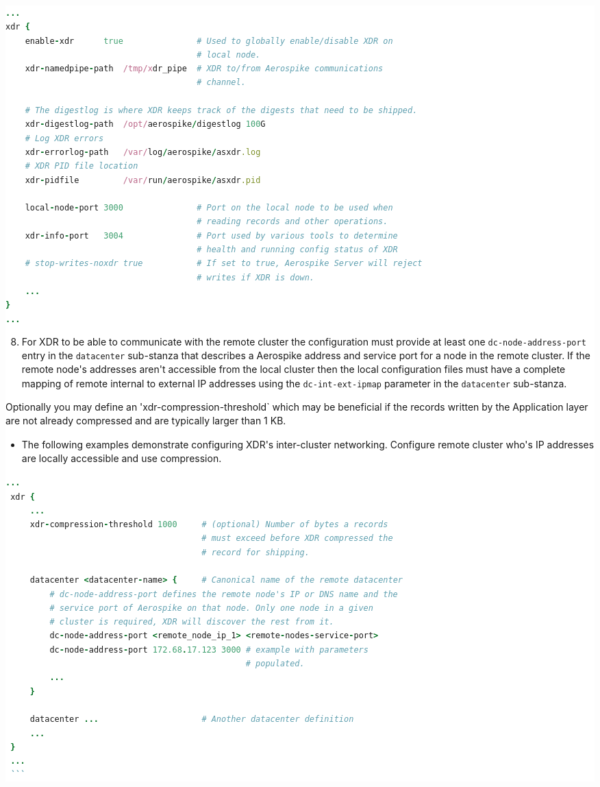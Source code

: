   ```ruby
  ...
  xdr {
      enable-xdr      true               # Used to globally enable/disable XDR on
                                         # local node.
      xdr-namedpipe-path  /tmp/xdr_pipe  # XDR to/from Aerospike communications
                                         # channel.
    
      # The digestlog is where XDR keeps track of the digests that need to be shipped.
      xdr-digestlog-path  /opt/aerospike/digestlog 100G
      # Log XDR errors
      xdr-errorlog-path   /var/log/aerospike/asxdr.log 
      # XDR PID file location                                 
      xdr-pidfile         /var/run/aerospike/asxdr.pid 
                                       
      local-node-port 3000               # Port on the local node to be used when
                                         # reading records and other operations.
      xdr-info-port   3004               # Port used by various tools to determine
                                         # health and running config status of XDR
      # stop-writes-noxdr true           # If set to true, Aerospike Server will reject
                                         # writes if XDR is down.
      ...
  }
  ...
  ```

8. For XDR to be able to communicate with the remote cluster the configuration must
  provide at least one `dc-node-address-port` entry in the `datacenter` sub-stanza
  that describes a Aerospike address and service port for a node in the remote
  cluster. If the remote node's addresses aren't accessible from the local cluster
  then the local configuration files must have a complete mapping of remote
  internal to external IP addresses using the `dc-int-ext-ipmap` parameter in the
  `datacenter` sub-stanza.

  Optionally you may define an 'xdr-compression-threshold` which may be beneficial
  if the records written by the Application layer are not already compressed and
  are typically larger than 1 KB.

  - The following examples demonstrate configuring XDR's inter-cluster networking. 
  Configure remote cluster who's IP addresses are locally accessible and use
   compression.
   ```ruby
   ...
    xdr {
        ...
        xdr-compression-threshold 1000     # (optional) Number of bytes a records
                                           # must exceed before XDR compressed the
                                           # record for shipping.

        datacenter <datacenter-name> {     # Canonical name of the remote datacenter
            # dc-node-address-port defines the remote node's IP or DNS name and the
            # service port of Aerospike on that node. Only one node in a given
            # cluster is required, XDR will discover the rest from it.
            dc-node-address-port <remote_node_ip_1> <remote-nodes-service-port>
            dc-node-address-port 172.68.17.123 3000 # example with parameters
                                                    # populated.
            ...
        }

        datacenter ...                     # Another datacenter definition
        ...
    }
    ...
    ```

   ```